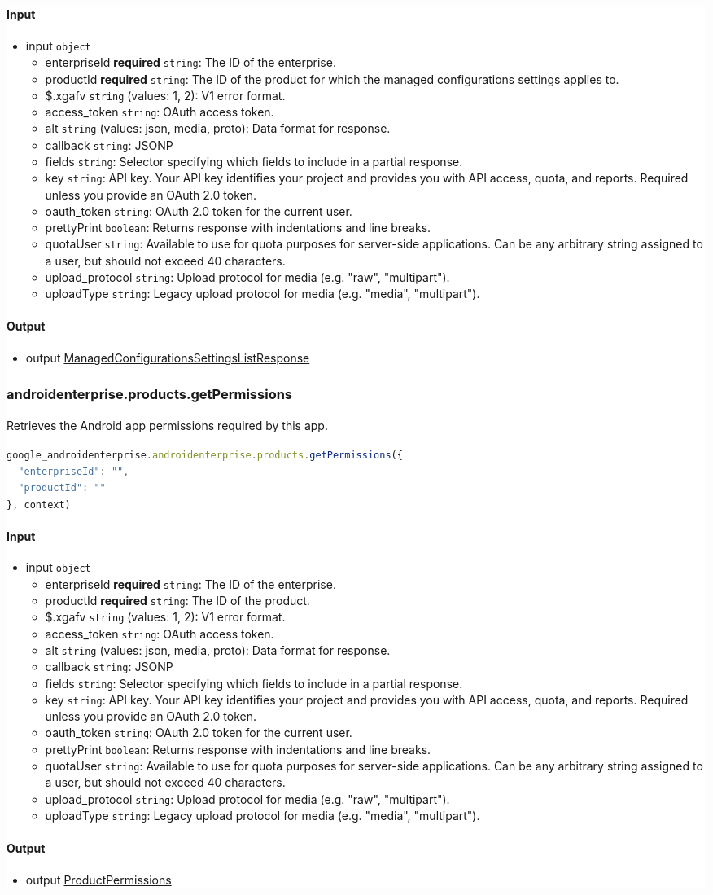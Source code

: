 #### Input
* input `object`
  * enterpriseId **required** `string`: The ID of the enterprise.
  * productId **required** `string`: The ID of the product for which the managed configurations settings applies to.
  * $.xgafv `string` (values: 1, 2): V1 error format.
  * access_token `string`: OAuth access token.
  * alt `string` (values: json, media, proto): Data format for response.
  * callback `string`: JSONP
  * fields `string`: Selector specifying which fields to include in a partial response.
  * key `string`: API key. Your API key identifies your project and provides you with API access, quota, and reports. Required unless you provide an OAuth 2.0 token.
  * oauth_token `string`: OAuth 2.0 token for the current user.
  * prettyPrint `boolean`: Returns response with indentations and line breaks.
  * quotaUser `string`: Available to use for quota purposes for server-side applications. Can be any arbitrary string assigned to a user, but should not exceed 40 characters.
  * upload_protocol `string`: Upload protocol for media (e.g. "raw", "multipart").
  * uploadType `string`: Legacy upload protocol for media (e.g. "media", "multipart").

#### Output
* output [ManagedConfigurationsSettingsListResponse](#managedconfigurationssettingslistresponse)

### androidenterprise.products.getPermissions
Retrieves the Android app permissions required by this app.


```js
google_androidenterprise.androidenterprise.products.getPermissions({
  "enterpriseId": "",
  "productId": ""
}, context)
```

#### Input
* input `object`
  * enterpriseId **required** `string`: The ID of the enterprise.
  * productId **required** `string`: The ID of the product.
  * $.xgafv `string` (values: 1, 2): V1 error format.
  * access_token `string`: OAuth access token.
  * alt `string` (values: json, media, proto): Data format for response.
  * callback `string`: JSONP
  * fields `string`: Selector specifying which fields to include in a partial response.
  * key `string`: API key. Your API key identifies your project and provides you with API access, quota, and reports. Required unless you provide an OAuth 2.0 token.
  * oauth_token `string`: OAuth 2.0 token for the current user.
  * prettyPrint `boolean`: Returns response with indentations and line breaks.
  * quotaUser `string`: Available to use for quota purposes for server-side applications. Can be any arbitrary string assigned to a user, but should not exceed 40 characters.
  * upload_protocol `string`: Upload protocol for media (e.g. "raw", "multipart").
  * uploadType `string`: Legacy upload protocol for media (e.g. "media", "multipart").

#### Output
* output [ProductPermissions](#productpermissions)
